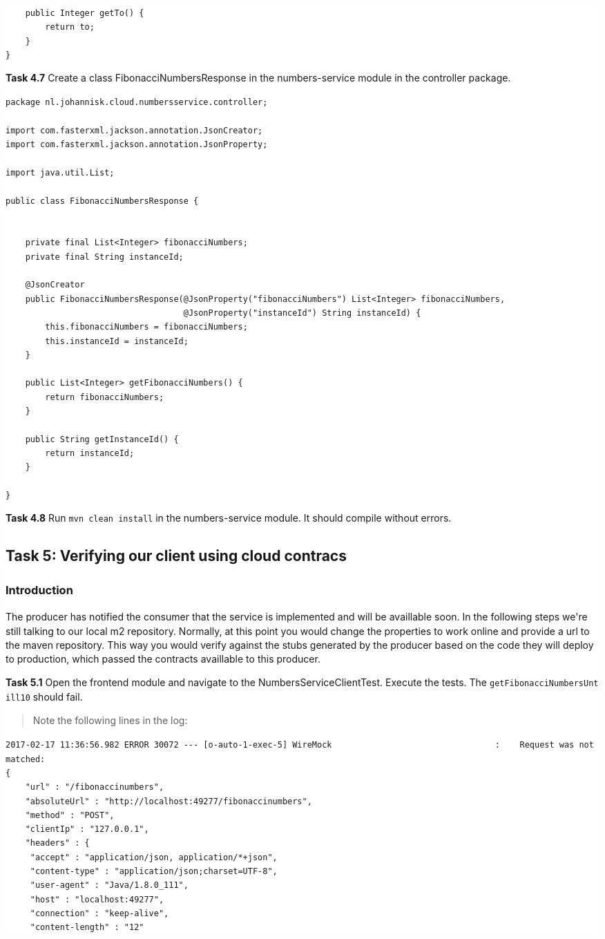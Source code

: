         public Integer getTo() {
            return to;
        }
    }


**Task 4.7** Create a class FibonacciNumbersResponse in the numbers-service module in the controller package.

    package nl.johannisk.cloud.numbersservice.controller;
    
    import com.fasterxml.jackson.annotation.JsonCreator;
    import com.fasterxml.jackson.annotation.JsonProperty;
    
    import java.util.List;
    
    public class FibonacciNumbersResponse {
    
    
        private final List<Integer> fibonacciNumbers;
        private final String instanceId;
    
        @JsonCreator
        public FibonacciNumbersResponse(@JsonProperty("fibonacciNumbers") List<Integer> fibonacciNumbers,
                                        @JsonProperty("instanceId") String instanceId) {
            this.fibonacciNumbers = fibonacciNumbers;
            this.instanceId = instanceId;
        }
    
        public List<Integer> getFibonacciNumbers() {
            return fibonacciNumbers;
        }
    
        public String getInstanceId() {
            return instanceId;
        }
    
    }

**Task 4.8** Run `mvn clean install` in the numbers-service module. It should compile without errors.


## Task 5: Verifying our client using cloud contracs
### Introduction
The producer has notified the consumer that the service is implemented and will be availlable soon. In the following steps we're still talking to our local m2 repository. Normally, at this point you would change the properties to work online and provide a url to the maven repository. This way you would verify against the stubs generated by the producer based on the code they will deploy to production, which passed the contracts availlable to this producer.

**Task 5.1** Open the frontend module and navigate to the NumbersServiceClientTest. Execute the tests. The `getFibonacciNumbersUntill10` should fail.

> Note the following lines in the log:

	2017-02-17 11:36:56.982 ERROR 30072 --- [o-auto-1-exec-5] WireMock                                 : 	Request was not matched:
	{
	  	"url" : "/fibonaccinumbers",
	  	"absoluteUrl" : "http://localhost:49277/fibonaccinumbers",
	  	"method" : "POST",
	  	"clientIp" : "127.0.0.1",
	  	"headers" : {
	     "accept" : "application/json, application/*+json",
	     "content-type" : "application/json;charset=UTF-8",
	     "user-agent" : "Java/1.8.0_111",
	     "host" : "localhost:49277",
	     "connection" : "keep-alive",
	     "content-length" : "12"